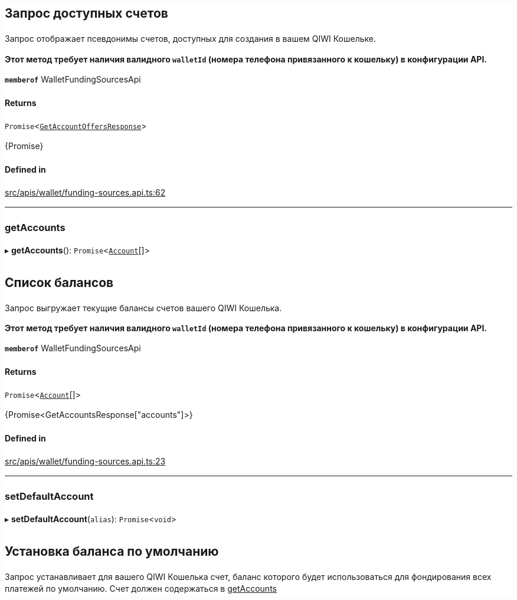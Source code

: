 ## Запрос доступных счетов

Запрос отображает псевдонимы счетов, доступных для создания
в вашем QIWI Кошельке.

**Этот метод требует наличия валидного `walletId` (номера телефона привязанного к кошельку) в конфигурации API.**

**`memberof`** WalletFundingSourcesApi

#### Returns

`Promise`<[`GetAccountOffersResponse`](../modules/QIWI.md#getaccountoffersresponse)\>

{Promise<GetAccountOffersResponse>}

#### Defined in

[src/apis/wallet/funding-sources.api.ts:62](https://github.com/AlexXanderGrib/node-qiwi-sdk/blob/1f94fde/src/apis/wallet/funding-sources.api.ts#L62)

___

### getAccounts

▸ **getAccounts**(): `Promise`<[`Account`](../modules/QIWI.md#account)[]\>

## Список балансов

Запрос выгружает текущие балансы счетов вашего QIWI Кошелька.

**Этот метод требует наличия валидного `walletId` (номера телефона привязанного к кошельку) в конфигурации API.**

**`memberof`** WalletFundingSourcesApi

#### Returns

`Promise`<[`Account`](../modules/QIWI.md#account)[]\>

{Promise<GetAccountsResponse["accounts"]>}

#### Defined in

[src/apis/wallet/funding-sources.api.ts:23](https://github.com/AlexXanderGrib/node-qiwi-sdk/blob/1f94fde/src/apis/wallet/funding-sources.api.ts#L23)

___

### setDefaultAccount

▸ **setDefaultAccount**(`alias`): `Promise`<`void`\>

## Установка баланса по умолчанию

Запрос устанавливает для вашего QIWI Кошелька счет, баланс
которого будет использоваться для фондирования всех платежей
по умолчанию. Счет должен содержаться в [getAccounts](internal_.WalletFundingSourcesApi.md#getaccounts)
